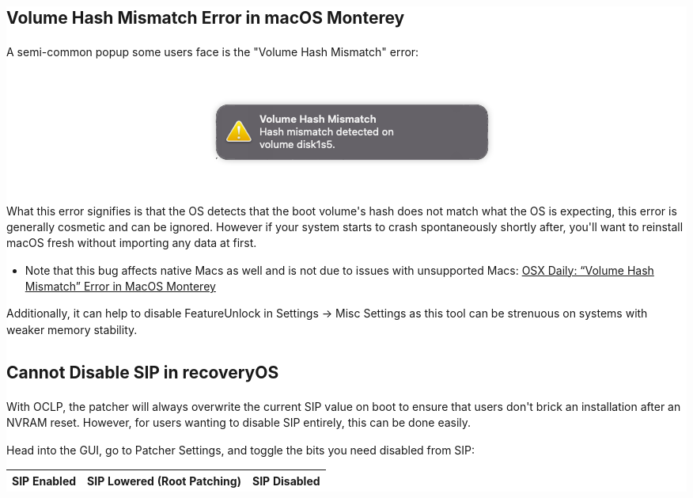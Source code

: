 ## Volume Hash Mismatch Error in macOS Monterey

A semi-common popup some users face is the "Volume Hash Mismatch" error:

<p align="center">
<img src="./images/Hash-Mismatch.png">
</p>

What this error signifies is that the OS detects that the boot volume's hash does not match what the OS is expecting, this error is generally cosmetic and can be ignored. However if your system starts to crash spontaneously shortly after, you'll want to reinstall macOS fresh without importing any data at first.

* Note that this bug affects native Macs as well and is not due to issues with unsupported Macs: [OSX Daily: “Volume Hash Mismatch” Error in MacOS Monterey](https://osxdaily.com/2021/11/10/volume-hash-mismatch-error-in-macos-monterey/)

Additionally, it can help to disable FeatureUnlock in Settings -> Misc Settings as this tool can be strenuous on systems with weaker memory stability.

## Cannot Disable SIP in recoveryOS

With OCLP, the patcher will always overwrite the current SIP value on boot to ensure that users don't brick an installation after an NVRAM reset. However, for users wanting to disable SIP entirely, this can be done easily.

Head into the GUI, go to Patcher Settings, and toggle the bits you need disabled from SIP:

| SIP Enabled | SIP Lowered (Root Patching) | SIP Disabled |
| :--- | :--- | :--- |